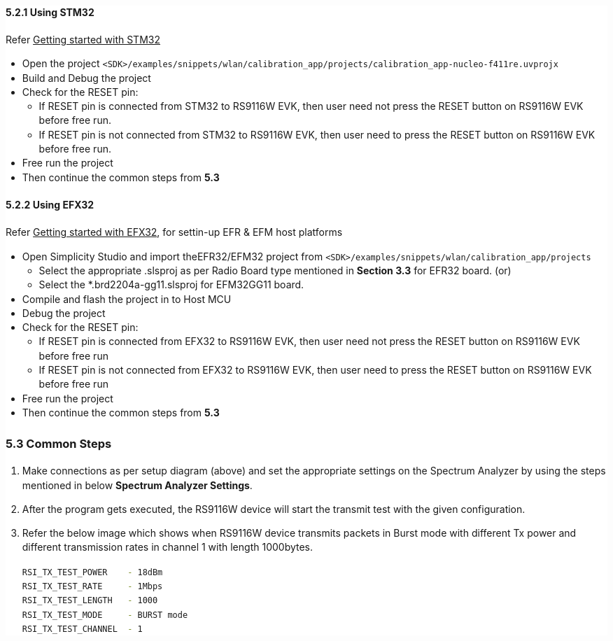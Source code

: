 #### 5.2.1 Using STM32

Refer [Getting started with STM32](https://docs.silabs.com/rs9116-wiseconnect/latest/wifibt-wc-getting-started-with-stm32/)

- Open the project `<SDK>/examples/snippets/wlan/calibration_app/projects/calibration_app-nucleo-f411re.uvprojx`
- Build and Debug the project
- Check for the RESET pin:
  - If RESET pin is connected from STM32 to RS9116W EVK, then user need not press the RESET button on RS9116W EVK before free run.
  - If RESET pin is not connected from STM32 to RS9116W EVK, then user need to press the RESET button on RS9116W EVK before free run.
- Free run the project
- Then continue the common steps from **5.3**

#### 5.2.2 Using EFX32

Refer [Getting started with EFX32](https://docs.silabs.com/rs9116-wiseconnect/latest/wifibt-wc-getting-started-with-efx32/), for settin-up EFR & EFM host platforms

- Open Simplicity Studio and import theEFR32/EFM32 project from `<SDK>/examples/snippets/wlan/calibration_app/projects`
    - Select the appropriate .slsproj as per Radio Board type mentioned in **Section 3.3** for EFR32 board.
   (or)
    - Select the *.brd2204a-gg11.slsproj  for EFM32GG11 board.
- Compile and flash the project in to Host MCU
- Debug the project
- Check for the RESET pin:
  - If RESET pin is connected from EFX32 to RS9116W EVK, then user need not press the RESET button on RS9116W EVK before free run
  - If RESET pin is not connected from EFX32 to RS9116W EVK, then user need to press the RESET button on RS9116W EVK before free run
- Free run the project
- Then continue the common steps from **5.3**

### 5.3 Common Steps

1. Make connections as per setup diagram (above) and set the appropriate settings on the Spectrum Analyzer by using the steps mentioned in below **Spectrum Analyzer Settings**.

2. After the program gets executed, the RS9116W device will start the transmit test with the given configuration.

3. Refer the below image which shows when RS9116W device transmits packets in Burst mode with different Tx power and different transmission rates in channel 1 with length 1000bytes.

   ```sh 
   RSI_TX_TEST_POWER    - 18dBm
   RSI_TX_TEST_RATE     - 1Mbps
   RSI_TX_TEST_LENGTH   - 1000
   RSI_TX_TEST_MODE     - BURST mode
   RSI_TX_TEST_CHANNEL  - 1 
   ```
